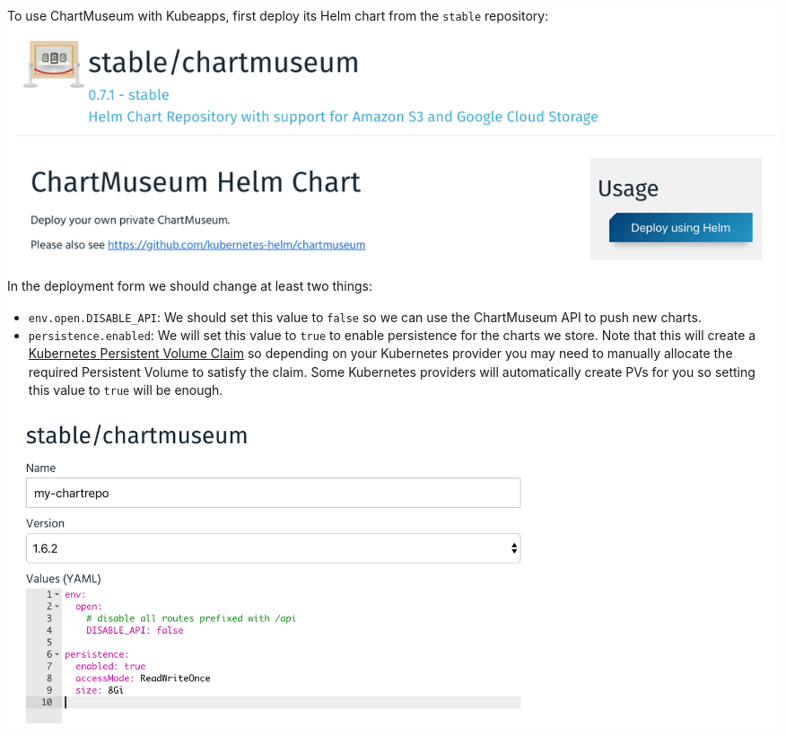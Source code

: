 To use ChartMuseum with Kubeapps, first deploy its Helm chart from the `stable` repository:

<img src="../img/chartmuseum-chart.png" alt="ChartMuseum Chart">

In the deployment form we should change at least two things:

- `env.open.DISABLE_API`: We should set this value to `false` so we can use the ChartMuseum API to push new charts.
- `persistence.enabled`: We will set this value to `true` to enable persistence for the charts we store. Note that this will create a [Kubernetes Persistent Volume Claim](https://kubernetes.io/docs/concepts/storage/persistent-volumes/#lifecycle-of-a-volume-and-claim) so depending on your Kubernetes provider you may need to manually allocate the required Persistent Volume to satisfy the claim. Some Kubernetes providers will automatically create PVs for you so setting this value to `true` will be enough.

<img src="../img/chartmuseum-deploy-form.png" alt="ChartMuseum Deploy Form" width="600px">
